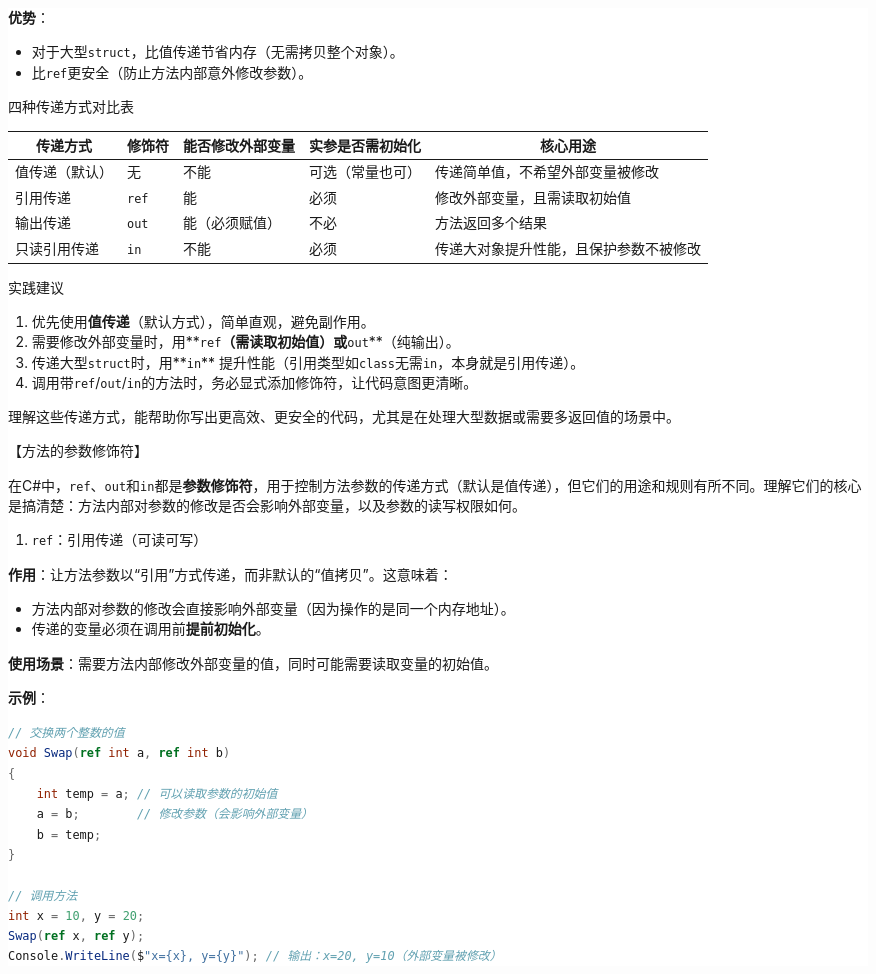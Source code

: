 **优势**：  

- 对于大型`struct`，比值传递节省内存（无需拷贝整个对象）。  
- 比`ref`更安全（防止方法内部意外修改参数）。  


四种传递方式对比表

| 传递方式       | 修饰符 | 能否修改外部变量 | 实参是否需初始化 | 核心用途                          |
|----------------|--------|------------------|------------------|-----------------------------------|
| 值传递（默认） | 无     | 不能             | 可选（常量也可） | 传递简单值，不希望外部变量被修改  |
| 引用传递       | `ref`  | 能               | 必须             | 修改外部变量，且需读取初始值      |
| 输出传递       | `out`  | 能（必须赋值）   | 不必             | 方法返回多个结果                  |
| 只读引用传递   | `in`   | 不能             | 必须             | 传递大对象提升性能，且保护参数不被修改 |


实践建议

1. 优先使用**值传递**（默认方式），简单直观，避免副作用。  
2. 需要修改外部变量时，用**`ref`**（需读取初始值）或**`out`**（纯输出）。  
3. 传递大型`struct`时，用**`in`** 提升性能（引用类型如`class`无需`in`，本身就是引用传递）。  
4. 调用带`ref`/`out`/`in`的方法时，务必显式添加修饰符，让代码意图更清晰。  

理解这些传递方式，能帮助你写出更高效、更安全的代码，尤其是在处理大型数据或需要多返回值的场景中。


【方法的参数修饰符】

在C#中，`ref`、`out`和`in`都是**参数修饰符**，用于控制方法参数的传递方式（默认是值传递），但它们的用途和规则有所不同。理解它们的核心是搞清楚：方法内部对参数的修改是否会影响外部变量，以及参数的读写权限如何。


1. `ref`：引用传递（可读可写）

**作用**：让方法参数以“引用”方式传递，而非默认的“值拷贝”。这意味着：

- 方法内部对参数的修改会直接影响外部变量（因为操作的是同一个内存地址）。  
- 传递的变量必须在调用前**提前初始化**。  

**使用场景**：需要方法内部修改外部变量的值，同时可能需要读取变量的初始值。  

**示例**：
```csharp
// 交换两个整数的值
void Swap(ref int a, ref int b)
{
    int temp = a; // 可以读取参数的初始值
    a = b;        // 修改参数（会影响外部变量）
    b = temp;
}

// 调用方法
int x = 10, y = 20;
Swap(ref x, ref y); 
Console.WriteLine($"x={x}, y={y}"); // 输出：x=20, y=10（外部变量被修改）
```
